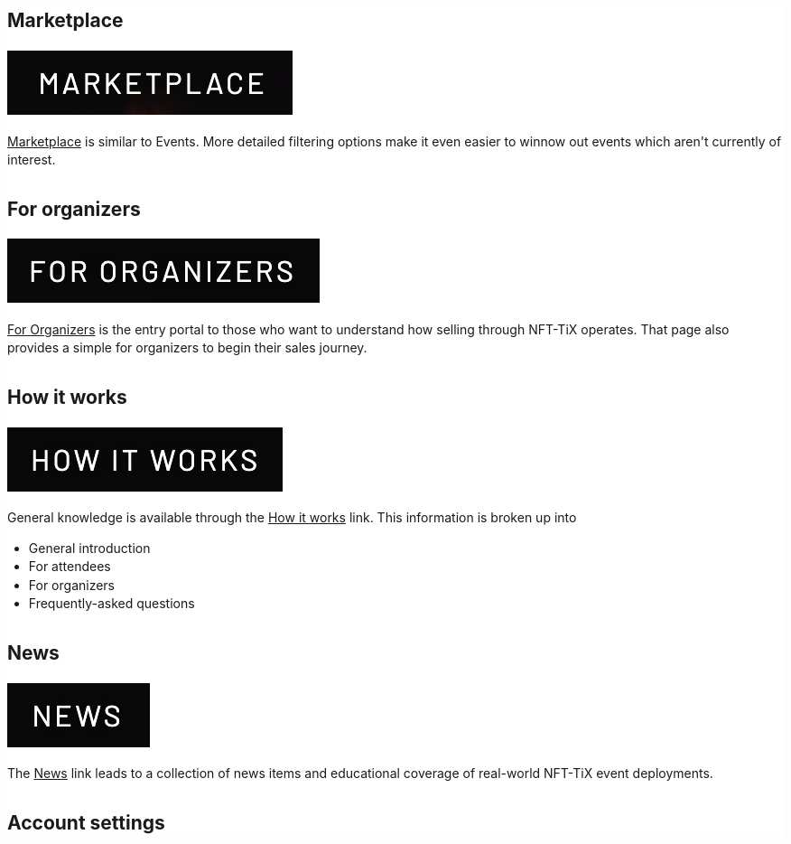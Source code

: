 ## Marketplace

![](./images/top_marketplace.png)

[Marketplace](https://nft-tix.com/marketplace) is similar to Events. More detailed filtering options make it even easier to winnow out events which aren't currently of interest.

## For organizers

![](./images/top_for_organisers.png)

[For Organizers](https://nft-tix.com/organizers) is the entry portal to those who want to understand how selling through NFT-TiX operates. That page also provides a simple for organizers to begin their sales journey.

## How it works

![](./images/top_how_it_works.png)

General knowledge is available through the [How it works](https://nft-tix.com/how-it-works) link. This information is broken up into

* General introduction
* For attendees
* For organizers
* Frequently-asked questions

## News

![](./images/top_news.png)

The [News](https://nft-tix.com/news) link leads to a collection of news items and educational coverage of real-world NFT-TiX event deployments.


## Account settings
